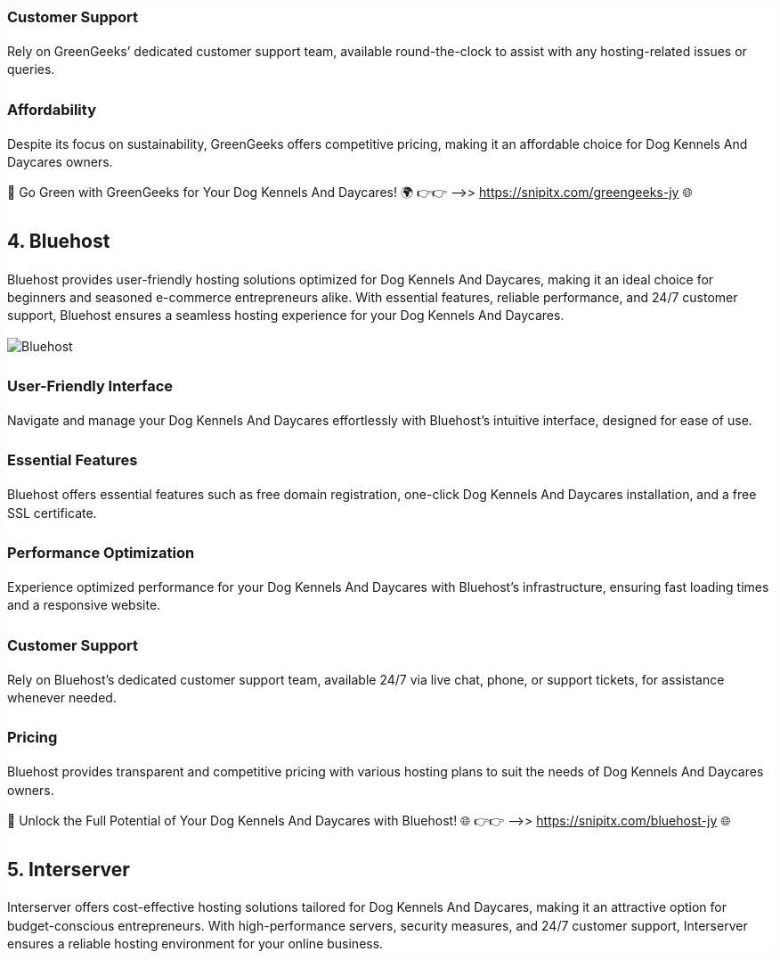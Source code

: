 ### Customer Support
Rely on GreenGeeks’ dedicated customer support team, available round-the-clock to assist with any hosting-related issues or queries.

### Affordability
Despite its focus on sustainability, GreenGeeks offers competitive pricing, making it an affordable choice for Dog Kennels And Daycares owners.

🌿 Go Green with GreenGeeks for Your Dog Kennels And Daycares! 🌍
👉👉 -->> https://snipitx.com/greengeeks-jy 🌐

## 4. Bluehost

Bluehost provides user-friendly hosting solutions optimized for Dog Kennels And Daycares, making it an ideal choice for beginners and seasoned e-commerce entrepreneurs alike. With essential features, reliable performance, and 24/7 customer support, Bluehost ensures a seamless hosting experience for your Dog Kennels And Daycares.

![Bluehost](https://i.imgur.com/PasFF9E.jpeg "Bluehost Hosting")

### User-Friendly Interface
Navigate and manage your Dog Kennels And Daycares effortlessly with Bluehost’s intuitive interface, designed for ease of use.

### Essential Features
Bluehost offers essential features such as free domain registration, one-click Dog Kennels And Daycares installation, and a free SSL certificate.

### Performance Optimization
Experience optimized performance for your Dog Kennels And Daycares with Bluehost’s infrastructure, ensuring fast loading times and a responsive website.

### Customer Support
Rely on Bluehost’s dedicated customer support team, available 24/7 via live chat, phone, or support tickets, for assistance whenever needed.

### Pricing
Bluehost provides transparent and competitive pricing with various hosting plans to suit the needs of Dog Kennels And Daycares owners.

🚀 Unlock the Full Potential of Your Dog Kennels And Daycares with Bluehost! 🌐
👉👉 -->> https://snipitx.com/bluehost-jy 🌐

## 5. Interserver

Interserver offers cost-effective hosting solutions tailored for Dog Kennels And Daycares, making it an attractive option for budget-conscious entrepreneurs. With high-performance servers, security measures, and 24/7 customer support, Interserver ensures a reliable hosting environment for your online business.
